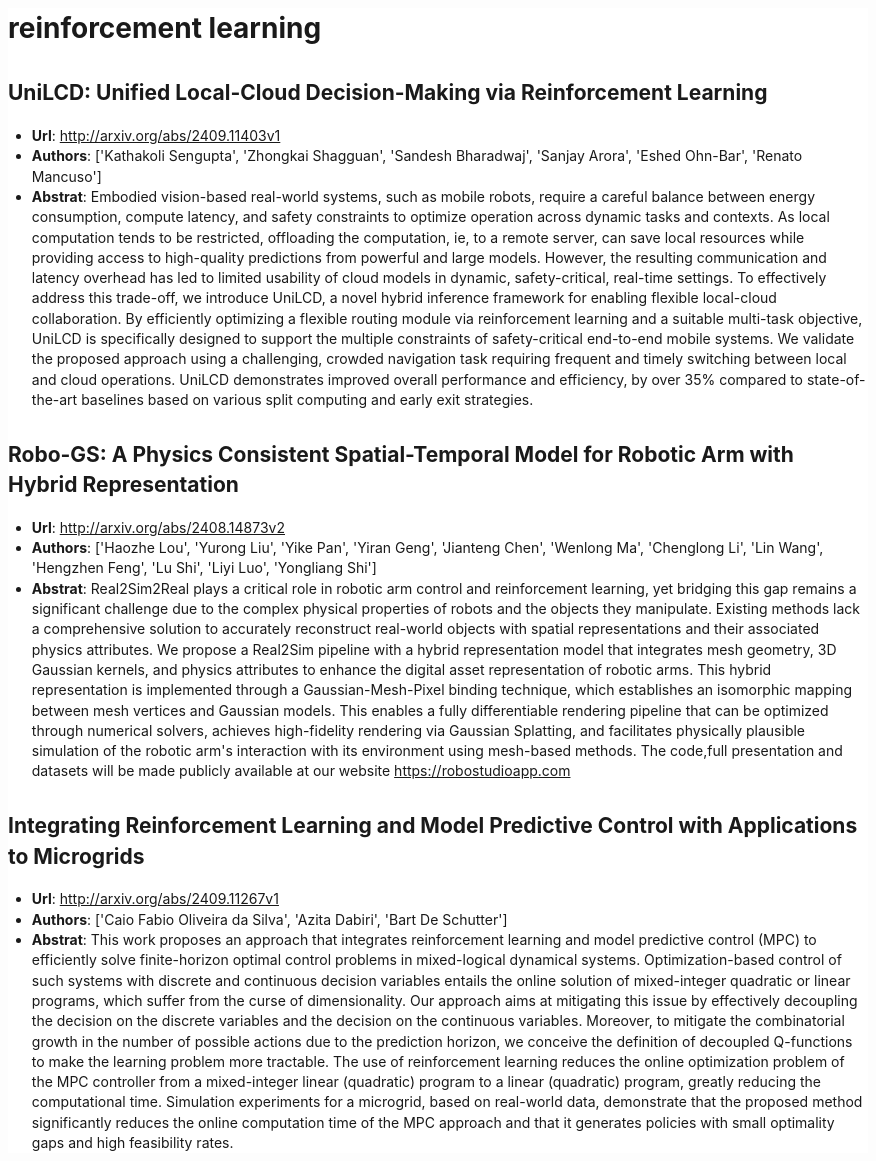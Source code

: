 # reinforcement learning
## UniLCD: Unified Local-Cloud Decision-Making via Reinforcement Learning
- **Url**: http://arxiv.org/abs/2409.11403v1
- **Authors**: ['Kathakoli Sengupta', 'Zhongkai Shagguan', 'Sandesh Bharadwaj', 'Sanjay Arora', 'Eshed Ohn-Bar', 'Renato Mancuso']
- **Abstrat**: Embodied vision-based real-world systems, such as mobile robots, require a careful balance between energy consumption, compute latency, and safety constraints to optimize operation across dynamic tasks and contexts. As local computation tends to be restricted, offloading the computation, ie, to a remote server, can save local resources while providing access to high-quality predictions from powerful and large models. However, the resulting communication and latency overhead has led to limited usability of cloud models in dynamic, safety-critical, real-time settings. To effectively address this trade-off, we introduce UniLCD, a novel hybrid inference framework for enabling flexible local-cloud collaboration. By efficiently optimizing a flexible routing module via reinforcement learning and a suitable multi-task objective, UniLCD is specifically designed to support the multiple constraints of safety-critical end-to-end mobile systems. We validate the proposed approach using a challenging, crowded navigation task requiring frequent and timely switching between local and cloud operations. UniLCD demonstrates improved overall performance and efficiency, by over 35% compared to state-of-the-art baselines based on various split computing and early exit strategies.





## Robo-GS: A Physics Consistent Spatial-Temporal Model for Robotic Arm with Hybrid Representation
- **Url**: http://arxiv.org/abs/2408.14873v2
- **Authors**: ['Haozhe Lou', 'Yurong Liu', 'Yike Pan', 'Yiran Geng', 'Jianteng Chen', 'Wenlong Ma', 'Chenglong Li', 'Lin Wang', 'Hengzhen Feng', 'Lu Shi', 'Liyi Luo', 'Yongliang Shi']
- **Abstrat**: Real2Sim2Real plays a critical role in robotic arm control and reinforcement learning, yet bridging this gap remains a significant challenge due to the complex physical properties of robots and the objects they manipulate. Existing methods lack a comprehensive solution to accurately reconstruct real-world objects with spatial representations and their associated physics attributes.   We propose a Real2Sim pipeline with a hybrid representation model that integrates mesh geometry, 3D Gaussian kernels, and physics attributes to enhance the digital asset representation of robotic arms.   This hybrid representation is implemented through a Gaussian-Mesh-Pixel binding technique, which establishes an isomorphic mapping between mesh vertices and Gaussian models. This enables a fully differentiable rendering pipeline that can be optimized through numerical solvers, achieves high-fidelity rendering via Gaussian Splatting, and facilitates physically plausible simulation of the robotic arm's interaction with its environment using mesh-based methods.   The code,full presentation and datasets will be made publicly available at our website https://robostudioapp.com





## Integrating Reinforcement Learning and Model Predictive Control with Applications to Microgrids
- **Url**: http://arxiv.org/abs/2409.11267v1
- **Authors**: ['Caio Fabio Oliveira da Silva', 'Azita Dabiri', 'Bart De Schutter']
- **Abstrat**: This work proposes an approach that integrates reinforcement learning and model predictive control (MPC) to efficiently solve finite-horizon optimal control problems in mixed-logical dynamical systems. Optimization-based control of such systems with discrete and continuous decision variables entails the online solution of mixed-integer quadratic or linear programs, which suffer from the curse of dimensionality. Our approach aims at mitigating this issue by effectively decoupling the decision on the discrete variables and the decision on the continuous variables. Moreover, to mitigate the combinatorial growth in the number of possible actions due to the prediction horizon, we conceive the definition of decoupled Q-functions to make the learning problem more tractable. The use of reinforcement learning reduces the online optimization problem of the MPC controller from a mixed-integer linear (quadratic) program to a linear (quadratic) program, greatly reducing the computational time. Simulation experiments for a microgrid, based on real-world data, demonstrate that the proposed method significantly reduces the online computation time of the MPC approach and that it generates policies with small optimality gaps and high feasibility rates.
